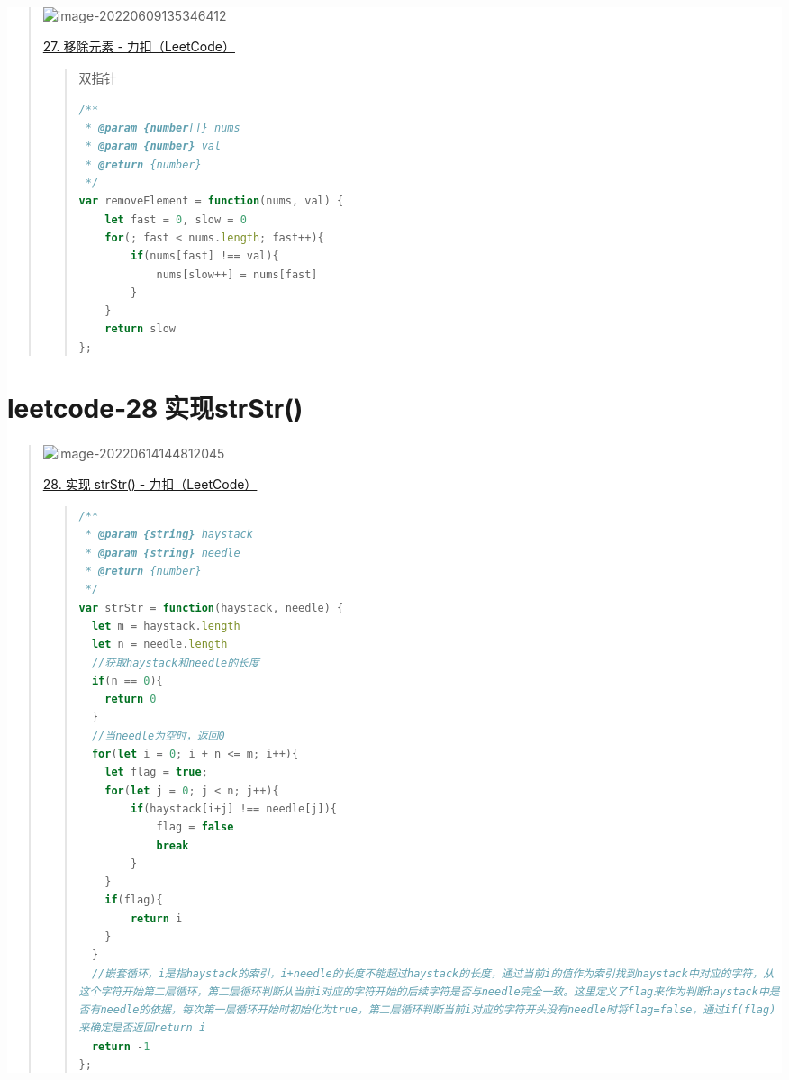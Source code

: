 > ![image-20220609135346412](images/image-20220609135346412.png)
>
> [27. 移除元素 - 力扣（LeetCode）](https://leetcode.cn/problems/remove-element/)
>
> > 双指针
> >
> > ```JavaScript
> > /**
> >  * @param {number[]} nums
> >  * @param {number} val
> >  * @return {number}
> >  */
> > var removeElement = function(nums, val) {
> >     let fast = 0, slow = 0
> >     for(; fast < nums.length; fast++){
> >         if(nums[fast] !== val){
> >             nums[slow++] = nums[fast]
> >         }
> >     }
> >     return slow
> > };
> > ```
> > 

# leetcode-28 实现strStr()

> ![image-20220614144812045](images/image-20220614144812045.png)
>
> [28. 实现 strStr() - 力扣（LeetCode）](https://leetcode.cn/problems/implement-strstr/)
>
> > ```javascript
> > /**
> >  * @param {string} haystack
> >  * @param {string} needle
> >  * @return {number}
> >  */
> > var strStr = function(haystack, needle) {
> >   let m = haystack.length
> >   let n = needle.length
> >   //获取haystack和needle的长度
> >   if(n == 0){
> >     return 0
> >   }
> >   //当needle为空时，返回0
> >   for(let i = 0; i + n <= m; i++){
> >     let flag = true;
> >     for(let j = 0; j < n; j++){
> >         if(haystack[i+j] !== needle[j]){
> >             flag = false
> >             break
> >         }
> >     }
> >     if(flag){
> >         return i
> >     }
> >   }
> >   //嵌套循环，i是指haystack的索引，i+needle的长度不能超过haystack的长度，通过当前i的值作为索引找到haystack中对应的字符，从这个字符开始第二层循环，第二层循环判断从当前i对应的字符开始的后续字符是否与needle完全一致。这里定义了flag来作为判断haystack中是否有needle的依据，每次第一层循环开始时初始化为true，第二层循环判断当前i对应的字符开头没有needle时将flag=false，通过if(flag)来确定是否返回return i
> >   return -1
> > };
> > ```
> >
